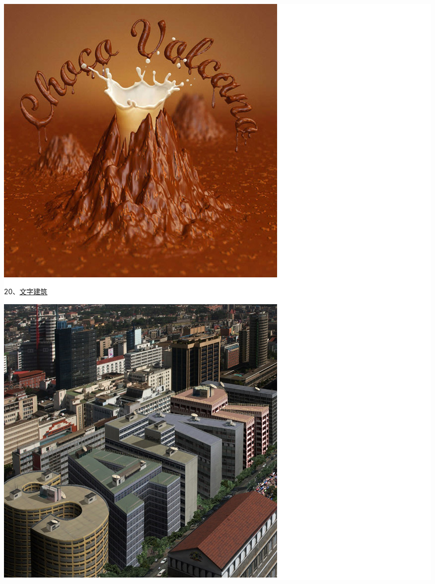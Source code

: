 ![photoshop-cs6-tutorials-2012may-7](/wp-content/uploads/2013/04/photoshop-cs6-tutorials-2012may-7.jpg)

20、[文字建筑](http://psd.tutsplus.com/tutorials/text-effects-tutorials/text-shaped-buildings/)

![photoshop-tutorials-2011-oct-1](/wp-content/uploads/2013/04/photoshop-tutorials-2011-oct-1.jpg)
